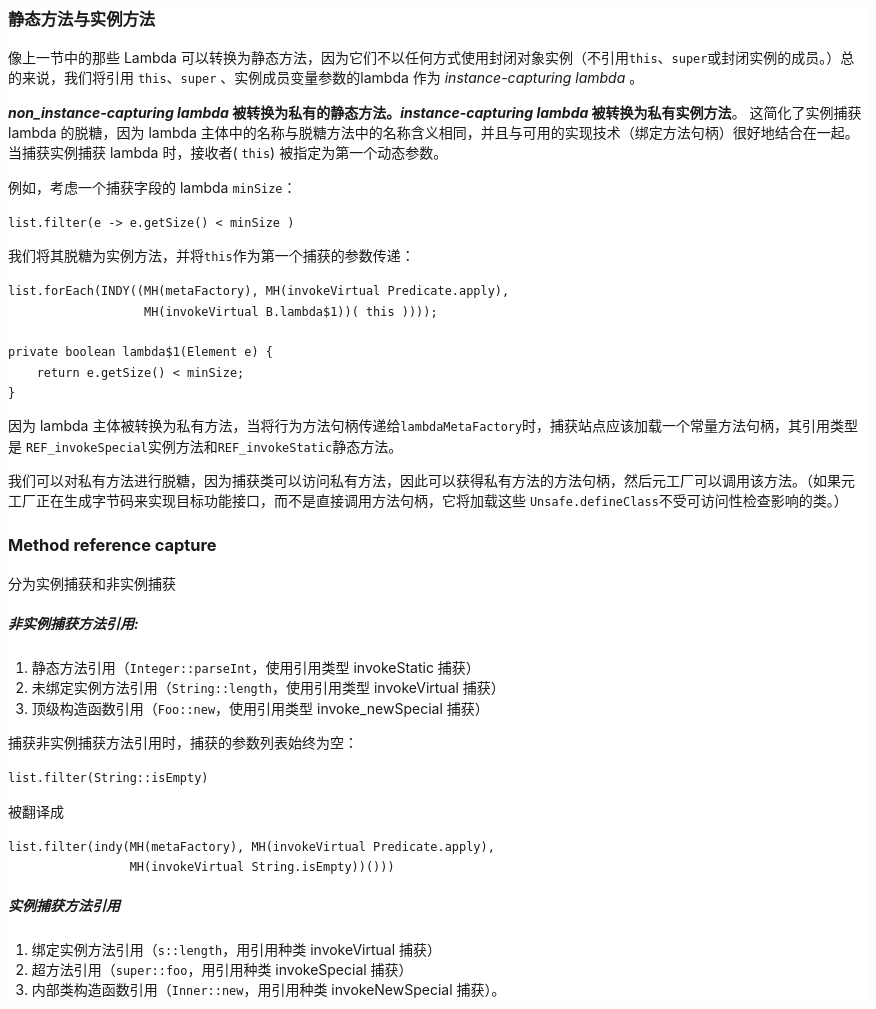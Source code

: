 ### 静态方法与实例方法

像上一节中的那些 Lambda 可以转换为静态方法，因为它们不以任何方式使用封闭对象实例（不引用`this`、`super`或封闭实例的成员。）总的来说，我们将引用 `this`、`super` 、实例成员变量参数的lambda 作为 _instance-capturing lambda_ 。

**_non_instance-capturing lambda_ 被转换为私有的静态方法。_instance-capturing lambda_ 被转换为私有实例方法**。 这简化了实例捕获 lambda 的脱糖，因为 lambda 主体中的名称与脱糖方法中的名称含义相同，并且与可用的实现技术（绑定方法句柄）很好地结合在一起。当捕获实例捕获 lambda 时，接收者( `this`) 被指定为第一个动态参数。

例如，考虑一个捕获字段的 lambda `minSize`：

```
list.filter(e -> e.getSize() < minSize )
```

我们将其脱糖为实例方法，并将`this`作为第一个捕获的参数传递：

```
list.forEach(INDY((MH(metaFactory), MH(invokeVirtual Predicate.apply),
                   MH(invokeVirtual B.lambda$1))( this ))));

private boolean lambda$1(Element e) {
    return e.getSize() < minSize;
}
```

因为 lambda 主体被转换为私有方法，当将行为方法句柄传递给`lambdaMetaFactory`时，捕获站点应该加载一个常量方法句柄，其引用类型是 `REF_invokeSpecial`实例方法和`REF_invokeStatic`静态方法。

我们可以对私有方法进行脱糖，因为捕获类可以访问私有方法，因此可以获得私有方法的方法句柄，然后元工厂可以调用该方法。（如果元工厂正在生成字节码来实现目标功能接口，而不是直接调用方法句柄，它将加载这些 `Unsafe.defineClass`不受可访问性检查影响的类。）

### Method reference capture

分为实例捕获和非实例捕获

##### 非实例捕获方法引用:
1. 静态方法引用（`Integer::parseInt`，使用引用类型 invokeStatic 捕获）
2. 未绑定实例方法引用（`String::length`，使用引用类型 invokeVirtual 捕获）
3. 顶级构造函数引用（`Foo::new`，使用引用类型 invoke_newSpecial 捕获）

捕获非实例捕获方法引用时，捕获的参数列表始终为空：

```
list.filter(String::isEmpty)
```

被翻译成

```
list.filter(indy(MH(metaFactory), MH(invokeVirtual Predicate.apply),
                 MH(invokeVirtual String.isEmpty))()))
```

##### 实例捕获方法引用
1. 绑定实例方法引用（`s::length`，用引用种类 invokeVirtual 捕获）
2. 超方法引用（`super::foo`，用引用种类 invokeSpecial 捕获）
3. 内部类构造函数引用（`Inner::new`，用引用种类 invokeNewSpecial 捕获）。
